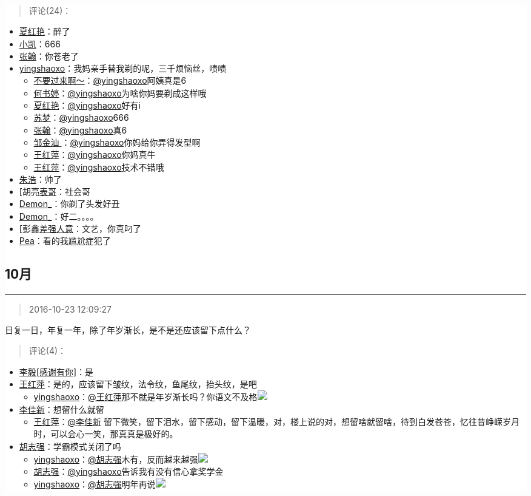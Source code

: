 
> 评论(24)：

*  [夏红艳](https://user.qzone.qq.com/1284711624)：醉了
*  [小凯](https://user.qzone.qq.com/1016170329)：666
*  [张翰](https://user.qzone.qq.com/2764241614)：你苍老了
*  [yingshaoxo](https://user.qzone.qq.com/1576570260)：我妈亲手替我剃的呢，三千烦恼丝，啧啧
	* [不要过来啊～](https://user.qzone.qq.com/1713106357)：[@yingshaoxo](https://user.qzone.qq.com/1576570260)阿姨真是6
	* [何书婷](https://user.qzone.qq.com/1621992657)：[@yingshaoxo](https://user.qzone.qq.com/1576570260)为啥你妈要剃成这样哦
	* [夏红艳](https://user.qzone.qq.com/1284711624)：[@yingshaoxo](https://user.qzone.qq.com/1576570260)好有i
	* [苏梦](https://user.qzone.qq.com/1724983550)：[@yingshaoxo](https://user.qzone.qq.com/1576570260)666
	* [张翰](https://user.qzone.qq.com/2764241614)：[@yingshaoxo](https://user.qzone.qq.com/1576570260)真6
	* [邹金汕 ](https://user.qzone.qq.com/657501164)：[@yingshaoxo](https://user.qzone.qq.com/1576570260)你妈给你弄得发型啊
	* [王红萍](https://user.qzone.qq.com/1339498136)：[@yingshaoxo](https://user.qzone.qq.com/1576570260)你妈真牛
	* [王红萍](https://user.qzone.qq.com/1339498136)：[@yingshaoxo](https://user.qzone.qq.com/1576570260)技术不错哦
*  [朱浩](https://user.qzone.qq.com/1158379015)：帅了
*  [胡亮[表哥](https://user.qzone.qq.com/1929572499)：社会哥
*  [Demon_](https://user.qzone.qq.com/3335148433)：你剃了头发好丑
*  [Demon_](https://user.qzone.qq.com/3335148433)：好二。。。。
*  [彭鑫[差强人意](https://user.qzone.qq.com/1057498879)：文艺，你真叼了
*  [Pea](https://user.qzone.qq.com/1055275542)：看的我尴尬症犯了



## 10月

---

> 2016-10-23 12:09:27

日复一日，年复一年，除了年岁渐长，是不是还应该留下点什么？

> 评论(4)：

*  [李毅[感谢有你]](https://user.qzone.qq.com/315985447)：是
*  [王红萍](https://user.qzone.qq.com/1339498136)：是的，应该留下皱纹，法令纹，鱼尾纹，抬头纹，是吧
	* [yingshaoxo](https://user.qzone.qq.com/1576570260)：[@王红萍](https://user.qzone.qq.com/1339498136)那不就是年岁渐长吗？你语文不及格![](http://qzonestyle.gtimg.cn/qzone/em/e151.gif)
*  [李佳新](https://user.qzone.qq.com/996072204)：想留什么就留
	* [王红萍](https://user.qzone.qq.com/1339498136)：[@李佳新](https://user.qzone.qq.com/996072204) 留下微笑，留下泪水，留下感动，留下温暖，对，楼上说的对，想留啥就留啥，待到白发苍苍，忆往昔峥嵘岁月时，可以会心一笑，那真真是极好的。
*  [胡志强](https://user.qzone.qq.com/1713428420)：学霸模式关闭了吗
	* [yingshaoxo](https://user.qzone.qq.com/1576570260)：[@胡志强](https://user.qzone.qq.com/1713428420)木有，反而越来越强![](http://qzonestyle.gtimg.cn/qzone/em/e104.gif)
	* [胡志强](https://user.qzone.qq.com/1713428420)：[@yingshaoxo](https://user.qzone.qq.com/1576570260)告诉我有没有信心拿奖学金
	* [yingshaoxo](https://user.qzone.qq.com/1576570260)：[@胡志强](https://user.qzone.qq.com/1713428420)明年再说![](http://qzonestyle.gtimg.cn/qzone/em/e129.gif)
